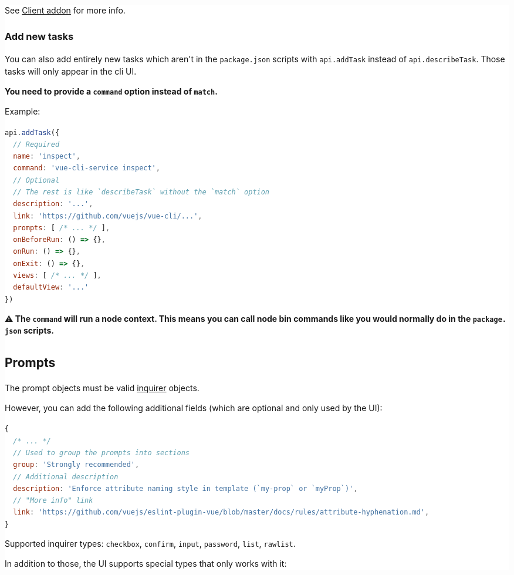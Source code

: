 See [Client addon](#client-addon) for more info.


### Add new tasks

You can also add entirely new tasks which aren't in the `package.json` scripts with `api.addTask` instead of `api.describeTask`. Those tasks will only appear in the cli UI.

**You need to provide a `command` option instead of `match`.**

Example:

```js
api.addTask({
  // Required
  name: 'inspect',
  command: 'vue-cli-service inspect',
  // Optional
  // The rest is like `describeTask` without the `match` option
  description: '...',
  link: 'https://github.com/vuejs/vue-cli/...',
  prompts: [ /* ... */ ],
  onBeforeRun: () => {},
  onRun: () => {},
  onExit: () => {},
  views: [ /* ... */ ],
  defaultView: '...'
})
```

**⚠️ The `command` will run a node context. This means you can call node bin commands like you would normally do in the `package.json` scripts.**

## Prompts

The prompt objects must be valid [inquirer](https://github.com/SBoudrias/Inquirer.js) objects.

However, you can add the following additional fields (which are optional and only used by the UI):

```js
{
  /* ... */
  // Used to group the prompts into sections
  group: 'Strongly recommended',
  // Additional description
  description: 'Enforce attribute naming style in template (`my-prop` or `myProp`)',
  // "More info" link
  link: 'https://github.com/vuejs/eslint-plugin-vue/blob/master/docs/rules/attribute-hyphenation.md',
}
```

Supported inquirer types: `checkbox`, `confirm`, `input`, `password`, `list`, `rawlist`.

In addition to those, the UI supports special types that only works with it:
